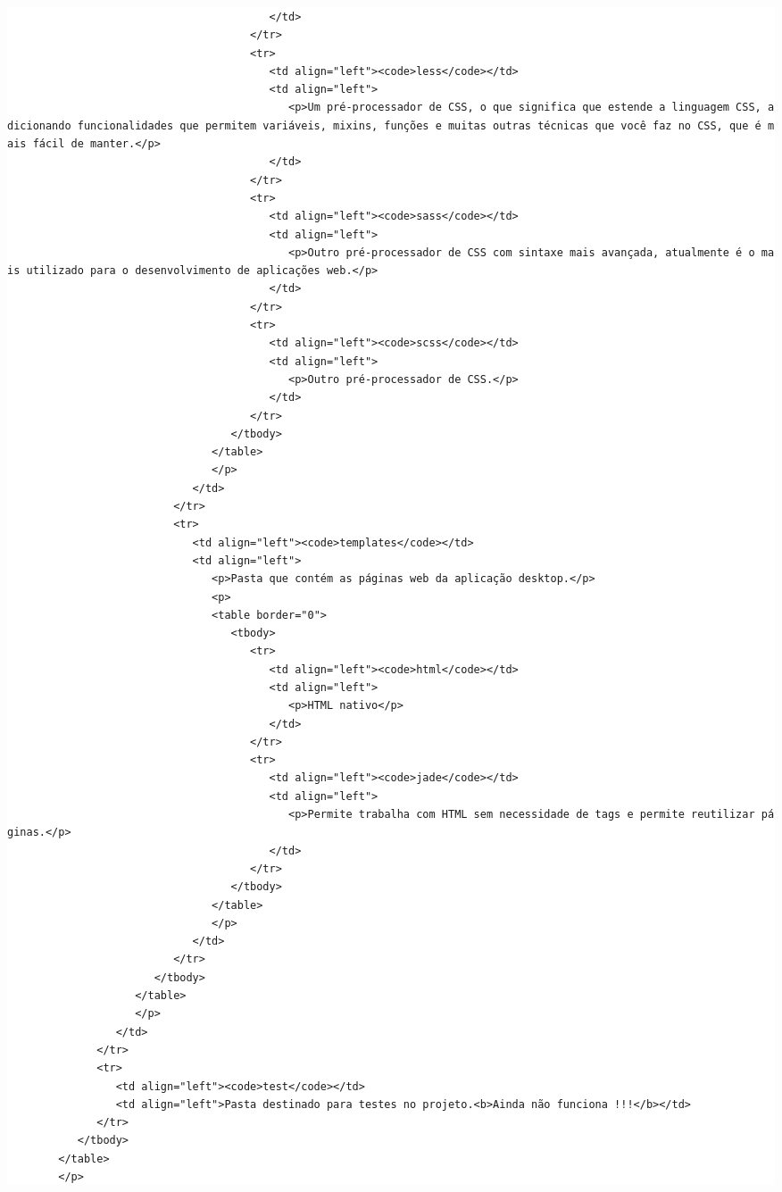                                              </td>
                                          </tr>
                                          <tr>
                                             <td align="left"><code>less</code></td>
                                             <td align="left">
                                                <p>Um pré-processador de CSS, o que significa que estende a linguagem CSS, adicionando funcionalidades que permitem variáveis, mixins, funções e muitas outras técnicas que você faz no CSS, que é mais fácil de manter.</p>
                                             </td>
                                          </tr>
                                          <tr>
                                             <td align="left"><code>sass</code></td>
                                             <td align="left">
                                                <p>Outro pré-processador de CSS com sintaxe mais avançada, atualmente é o mais utilizado para o desenvolvimento de aplicações web.</p>
                                             </td>
                                          </tr>
                                          <tr>
                                             <td align="left"><code>scss</code></td>
                                             <td align="left">
                                                <p>Outro pré-processador de CSS.</p>
                                             </td>
                                          </tr>
                                       </tbody>
                                    </table>
                                    </p>
                                 </td>
                              </tr>
                              <tr>
                                 <td align="left"><code>templates</code></td>
                                 <td align="left">
                                    <p>Pasta que contém as páginas web da aplicação desktop.</p>
                                    <p>
                                    <table border="0">
                                       <tbody>
                                          <tr>
                                             <td align="left"><code>html</code></td>
                                             <td align="left">
                                                <p>HTML nativo</p>
                                             </td>
                                          </tr>
                                          <tr>
                                             <td align="left"><code>jade</code></td>
                                             <td align="left">
                                                <p>Permite trabalha com HTML sem necessidade de tags e permite reutilizar páginas.</p>
                                             </td>
                                          </tr>
                                       </tbody>
                                    </table>
                                    </p>
                                 </td>
                              </tr>
                           </tbody>
                        </table>
                        </p>
                     </td>
                  </tr>
                  <tr>
                     <td align="left"><code>test</code></td>
                     <td align="left">Pasta destinado para testes no projeto.<b>Ainda não funciona !!!</b></td>
                  </tr>
               </tbody>
            </table>
            </p>